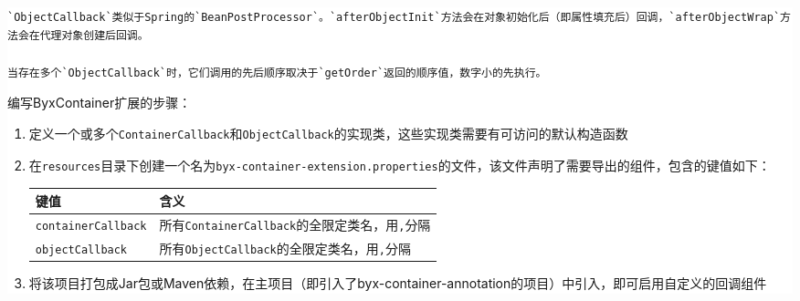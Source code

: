     `ObjectCallback`类似于Spring的`BeanPostProcessor`。`afterObjectInit`方法会在对象初始化后（即属性填充后）回调，`afterObjectWrap`方法会在代理对象创建后回调。

    当存在多个`ObjectCallback`时，它们调用的先后顺序取决于`getOrder`返回的顺序值，数字小的先执行。

编写ByxContainer扩展的步骤：

1. 定义一个或多个`ContainerCallback`和`ObjectCallback`的实现类，这些实现类需要有可访问的默认构造函数

2. 在`resources`目录下创建一个名为`byx-container-extension.properties`的文件，该文件声明了需要导出的组件，包含的键值如下：

    |键值|含义|
    |---|---|
    |`containerCallback`|所有`ContainerCallback`的全限定类名，用`,`分隔|
    |`objectCallback`|所有`ObjectCallback`的全限定类名，用`,`分隔|

3. 将该项目打包成Jar包或Maven依赖，在主项目（即引入了byx-container-annotation的项目）中引入，即可启用自定义的回调组件
